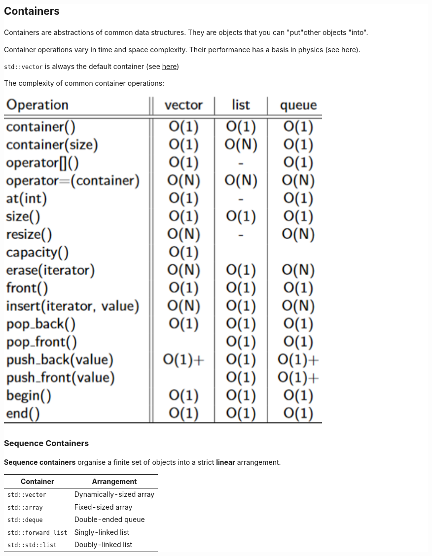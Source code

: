 ## Containers

Containers are abstractions of common data structures. They are objects that you can "put"other objects "into".

Container operations vary in time and space complexity. Their performance has a basis in physics (see [here](TODO)).

`std::vector` is always the default container (see [here](TODO))

The complexity of common container operations:

![container operations](../imgs/02-5_container-operations.png)

### Sequence Containers

**Sequence containers** organise a finite set of objects into a strict **linear** arrangement.

| Container           | Arrangement             |
| ---                 | ---                     |
| `std::vector`       | Dynamically-sized array |
| `std::array`        | Fixed-sized array       |
| `std::deque`        | Double-ended queue      |
| `std::forward_list` | Singly-linked list      |
| `std::std::list`    | Doubly-linked list      |
